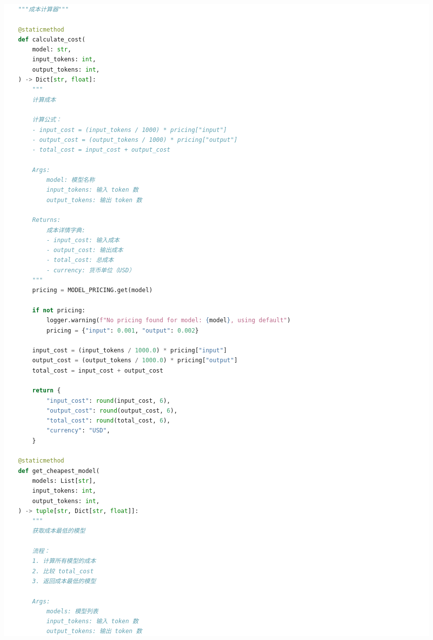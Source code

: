 ```python
    """成本计算器"""

    @staticmethod
    def calculate_cost(
        model: str,
        input_tokens: int,
        output_tokens: int,
    ) -> Dict[str, float]:
        """
        计算成本

        计算公式：
        - input_cost = (input_tokens / 1000) * pricing["input"]
        - output_cost = (output_tokens / 1000) * pricing["output"]
        - total_cost = input_cost + output_cost

        Args:
            model: 模型名称
            input_tokens: 输入 token 数
            output_tokens: 输出 token 数

        Returns:
            成本详情字典:
            - input_cost: 输入成本
            - output_cost: 输出成本
            - total_cost: 总成本
            - currency: 货币单位（USD）
        """
        pricing = MODEL_PRICING.get(model)

        if not pricing:
            logger.warning(f"No pricing found for model: {model}, using default")
            pricing = {"input": 0.001, "output": 0.002}

        input_cost = (input_tokens / 1000.0) * pricing["input"]
        output_cost = (output_tokens / 1000.0) * pricing["output"]
        total_cost = input_cost + output_cost

        return {
            "input_cost": round(input_cost, 6),
            "output_cost": round(output_cost, 6),
            "total_cost": round(total_cost, 6),
            "currency": "USD",
        }

    @staticmethod
    def get_cheapest_model(
        models: List[str],
        input_tokens: int,
        output_tokens: int,
    ) -> tuple[str, Dict[str, float]]:
        """
        获取成本最低的模型

        流程：
        1. 计算所有模型的成本
        2. 比较 total_cost
        3. 返回成本最低的模型

        Args:
            models: 模型列表
            input_tokens: 输入 token 数
            output_tokens: 输出 token 数
```